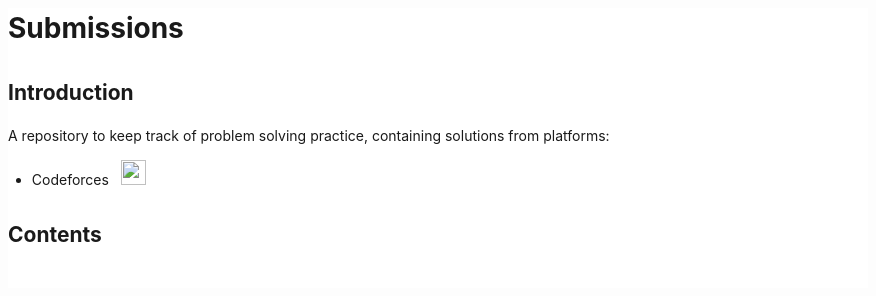 Submissions
======================

## Introduction

A repository to keep track of problem solving practice, containing solutions from platforms:
* Codeforces &nbsp; <a href='https://codeforces.com/profile/Nayperlamp'><img src='https://raw.githubusercontent.com/rahuldkjain/github-profile-readme-generator/master/src/images/icons/Social/codeforces.svg' width='25' height='25'></a>


## Contents

<div align="center" style="width: 100%;">
	<br>
        <a href='https://raw.githubusercontent.com/Angellopp/Problems.git/master/table.svg'>